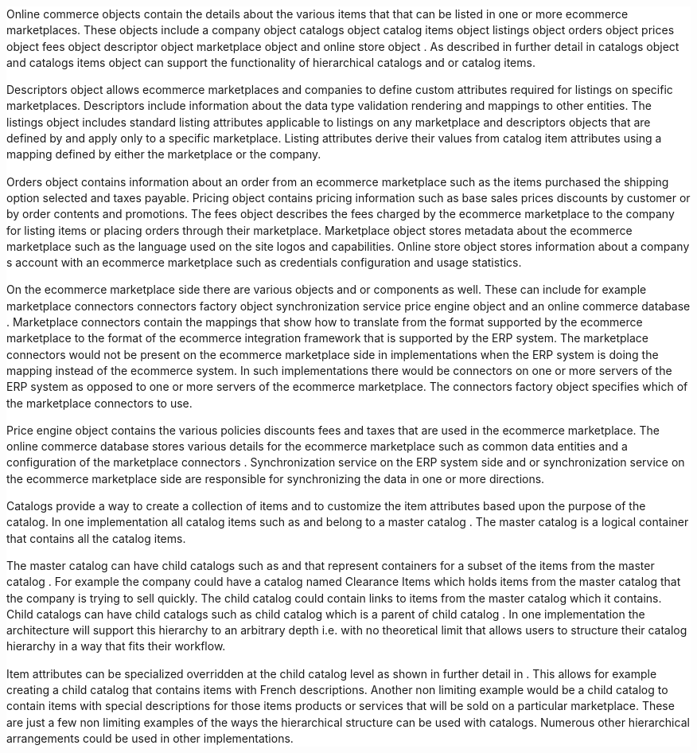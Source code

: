Online commerce objects contain the details about the various items that that can be listed in one or more ecommerce marketplaces. These objects include a company object catalogs object catalog items object listings object orders object prices object fees object descriptor object marketplace object and online store object . As described in further detail in catalogs object and catalogs items object can support the functionality of hierarchical catalogs and or catalog items.

Descriptors object allows ecommerce marketplaces and companies to define custom attributes required for listings on specific marketplaces. Descriptors include information about the data type validation rendering and mappings to other entities. The listings object includes standard listing attributes applicable to listings on any marketplace and descriptors objects that are defined by and apply only to a specific marketplace. Listing attributes derive their values from catalog item attributes using a mapping defined by either the marketplace or the company.

Orders object contains information about an order from an ecommerce marketplace such as the items purchased the shipping option selected and taxes payable. Pricing object contains pricing information such as base sales prices discounts by customer or by order contents and promotions. The fees object describes the fees charged by the ecommerce marketplace to the company for listing items or placing orders through their marketplace. Marketplace object stores metadata about the ecommerce marketplace such as the language used on the site logos and capabilities. Online store object stores information about a company s account with an ecommerce marketplace such as credentials configuration and usage statistics.

On the ecommerce marketplace side there are various objects and or components as well. These can include for example marketplace connectors connectors factory object synchronization service price engine object and an online commerce database . Marketplace connectors contain the mappings that show how to translate from the format supported by the ecommerce marketplace to the format of the ecommerce integration framework that is supported by the ERP system. The marketplace connectors would not be present on the ecommerce marketplace side in implementations when the ERP system is doing the mapping instead of the ecommerce system. In such implementations there would be connectors on one or more servers of the ERP system as opposed to one or more servers of the ecommerce marketplace. The connectors factory object specifies which of the marketplace connectors to use.

Price engine object contains the various policies discounts fees and taxes that are used in the ecommerce marketplace. The online commerce database stores various details for the ecommerce marketplace such as common data entities and a configuration of the marketplace connectors . Synchronization service on the ERP system side and or synchronization service on the ecommerce marketplace side are responsible for synchronizing the data in one or more directions.

Catalogs provide a way to create a collection of items and to customize the item attributes based upon the purpose of the catalog. In one implementation all catalog items such as and belong to a master catalog . The master catalog is a logical container that contains all the catalog items.

The master catalog can have child catalogs such as and that represent containers for a subset of the items from the master catalog . For example the company could have a catalog named Clearance Items which holds items from the master catalog that the company is trying to sell quickly. The child catalog could contain links to items from the master catalog which it contains. Child catalogs can have child catalogs such as child catalog which is a parent of child catalog . In one implementation the architecture will support this hierarchy to an arbitrary depth i.e. with no theoretical limit that allows users to structure their catalog hierarchy in a way that fits their workflow.

Item attributes can be specialized overridden at the child catalog level as shown in further detail in . This allows for example creating a child catalog that contains items with French descriptions. Another non limiting example would be a child catalog to contain items with special descriptions for those items products or services that will be sold on a particular marketplace. These are just a few non limiting examples of the ways the hierarchical structure can be used with catalogs. Numerous other hierarchical arrangements could be used in other implementations.
